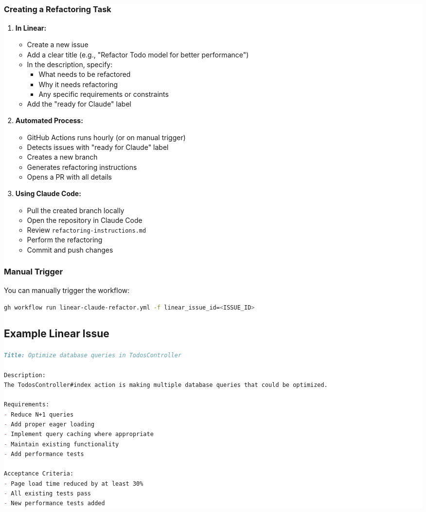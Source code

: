 ### Creating a Refactoring Task

1. **In Linear:**
   - Create a new issue
   - Add a clear title (e.g., "Refactor Todo model for better performance")
   - In the description, specify:
     - What needs to be refactored
     - Why it needs refactoring
     - Any specific requirements or constraints
   - Add the "ready for Claude" label

2. **Automated Process:**
   - GitHub Actions runs hourly (or on manual trigger)
   - Detects issues with "ready for Claude" label
   - Creates a new branch
   - Generates refactoring instructions
   - Opens a PR with all details

3. **Using Claude Code:**
   - Pull the created branch locally
   - Open the repository in Claude Code
   - Review `refactoring-instructions.md`
   - Perform the refactoring
   - Commit and push changes

### Manual Trigger

You can manually trigger the workflow:

```bash
gh workflow run linear-claude-refactor.yml -f linear_issue_id=<ISSUE_ID>
```

## Example Linear Issue

```markdown
Title: Optimize database queries in TodosController

Description:
The TodosController#index action is making multiple database queries that could be optimized.

Requirements:
- Reduce N+1 queries
- Add proper eager loading
- Implement query caching where appropriate
- Maintain existing functionality
- Add performance tests

Acceptance Criteria:
- Page load time reduced by at least 30%
- All existing tests pass
- New performance tests added
```

